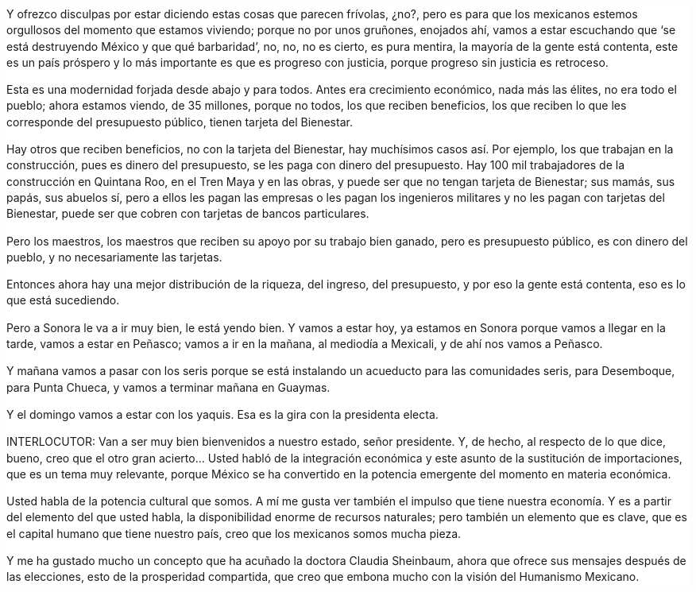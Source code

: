 Y ofrezco disculpas por estar diciendo estas cosas que parecen frívolas, ¿no?,
pero es para que los mexicanos estemos orgullosos del momento que estamos
viviendo; porque no por unos gruñones, enojados ahí, vamos a estar escuchando
que ‘se está destruyendo México y que qué barbaridad’, no, no, no es cierto,
es pura mentira, la mayoría de la gente está contenta, este es un país
próspero y lo más importante es que es progreso con justicia, porque progreso
sin justicia es retroceso.

Esta es una modernidad forjada desde abajo y para todos. Antes era crecimiento
económico, nada más las élites, no era todo el pueblo; ahora estamos viendo,
de 35 millones, porque no todos, los que reciben beneficios, los que reciben
lo que les corresponde del presupuesto público, tienen tarjeta del Bienestar.

Hay otros que reciben beneficios, no con la tarjeta del Bienestar, hay
muchísimos casos así. Por ejemplo, los que trabajan en la construcción, pues
es dinero del presupuesto, se les paga con dinero del presupuesto. Hay 100 mil
trabajadores de la construcción en Quintana Roo, en el Tren Maya y en las
obras, y puede ser que no tengan tarjeta de Bienestar; sus mamás, sus papás,
sus abuelos sí, pero a ellos les pagan las empresas o les pagan los ingenieros
militares y no les pagan con tarjetas del Bienestar, puede ser que cobren con
tarjetas de bancos particulares.

Pero los maestros, los maestros que reciben su apoyo por su trabajo bien
ganado, pero es presupuesto público, es con dinero del pueblo, y no
necesariamente las tarjetas.

Entonces ahora hay una mejor distribución de la riqueza, del ingreso, del
presupuesto, y por eso la gente está contenta, eso es lo que está sucediendo.

Pero a Sonora le va a ir muy bien, le está yendo bien. Y vamos a estar hoy, ya
estamos en Sonora porque vamos a llegar en la tarde, vamos a estar en Peñasco;
vamos a ir en la mañana, al mediodía a Mexicali, y de ahí nos vamos a Peñasco.

Y mañana vamos a pasar con los seris porque se está instalando un acueducto
para las comunidades seris, para Desemboque, para Punta Chueca, y vamos a
terminar mañana en Guaymas.

Y el domingo vamos a estar con los yaquis. Esa es la gira con la presidenta
electa.

INTERLOCUTOR: Van a ser muy bien bienvenidos a nuestro estado, señor
presidente. Y, de hecho, al respecto de lo que dice, bueno, creo que el otro
gran acierto… Usted habló de la integración económica y este asunto de la
sustitución de importaciones, que es un tema muy relevante, porque México se
ha convertido en la potencia emergente del momento en materia económica.

Usted habla de la potencia cultural que somos. A mí me gusta ver también el
impulso que tiene nuestra economía. Y es a partir del elemento del que usted
habla, la disponibilidad enorme de recursos naturales; pero también un
elemento que es clave, que es el capital humano que tiene nuestro país, creo
que los mexicanos somos mucha pieza.

Y me ha gustado mucho un concepto que ha acuñado la doctora Claudia Sheinbaum,
ahora que ofrece sus mensajes después de las elecciones, esto de la
prosperidad compartida, que creo que embona mucho con la visión del Humanismo
Mexicano.
